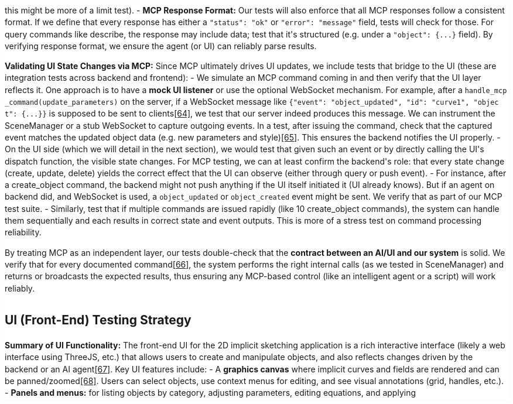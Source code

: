 this might be more of a limit test). - **MCP Response Format:** Our
tests will also enforce that all MCP responses follow a consistent
format. If we define that every response has either a `"status": "ok"`
or `"error": "message"` field, tests will check for those. For query
commands like describe, the response may include data; test that it's
structured (e.g. under a `"object": {...}` field). By verifying response
format, we ensure the agent (or UI) can reliably parse results.

**Validating UI State Changes via MCP:** Since MCP ultimately drives UI
updates, we include tests that bridge to the UI (these are integration
tests across backend and frontend): - We simulate an MCP command coming
in and then verify that the UI layer reflects it. One approach is to
have a **mock UI listener** or use the optional WebSocket mechanism. For
example, after a `handle_mcp_command(update_parameters)` on the server,
if a WebSocket message like
`{"event": "object_updated", "id": "curve1", "object": {...}}` is
supposed to be sent to
clients[\[64\]](file://file-L1NAzSR2zK6jK7kTr4wjku#:~:text=), we test
that our server indeed produces this message. We can instrument the
SceneManager or a stub WebSocket to capture outgoing events. In a test,
after issuing the command, check that the captured event matches the
updated object data (e.g. new parameters and
style)[\[65\]](file://file-L1NAzSR2zK6jK7kTr4wjku#:~:text=%60%60%60json%20%7B%20,ff0000%22%7D).
This ensures the backend notifies the UI properly. - On the UI side
(which we will detail in the next section), we would test that given
such an event or by directly calling the UI's dispatch function, the
visible state changes. For MCP testing, we can at least confirm the
backend's role: that every state change (create, update, delete) yields
the correct effect that the UI can observe (either through query or push
event). - For instance, after a create_object command, the backend might
not push anything if the UI itself initiated it (UI already knows). But
if an agent on backend did, and WebSocket is used, a `object_updated` or
`object_created` event might be sent. We verify that as part of our MCP
test suite. - Similarly, test that if multiple commands are issued
rapidly (like 10 create_object commands), the system can handle them
sequentially and each results in correct state and event outputs. This
is more of a stress test on command processing reliability.

By treating MCP as an independent layer, our tests double-check that the
**contract between an AI/UI and our system** is solid. We verify that
for every documented
command[\[66\]](file://file-L1NAzSR2zK6jK7kTr4wjku#:~:text=Supported%20MCP%20Commands),
the system performs the right internal calls (as we tested in
SceneManager) and returns or broadcasts the expected results, thus
ensuring any MCP-based control (like an intelligent agent or a script)
will work reliably.

## UI (Front-End) Testing Strategy

**Summary of UI Functionality:** The front-end UI for the 2D implicit
sketching application is a rich interactive interface (likely a web
interface using ThreeJS, etc.) that allows users to create and
manipulate objects, and also reflects changes driven by the backend or
an AI
agent[\[67\]](file://file-TZXjGHKvPJeJBfuHTZJM9E#:~:text=This%20document%20outlines%20a%20comprehensive,scene%20management%2C%20MCP%20agent%20control).
Key UI features include: - A **graphics canvas** where implicit curves
and fields are rendered and can be
panned/zoomed[\[68\]](file://file-TZXjGHKvPJeJBfuHTZJM9E#:~:text=2.1%20Graphics%20Canvas%20,field%20values%20under%20cursor%2C%20etc).
Users can select objects, use context menus for editing, and see visual
annotations (grid, handles, etc.). - **Panels and menus:** for listing
objects by category, adjusting parameters, editing equations, and
applying